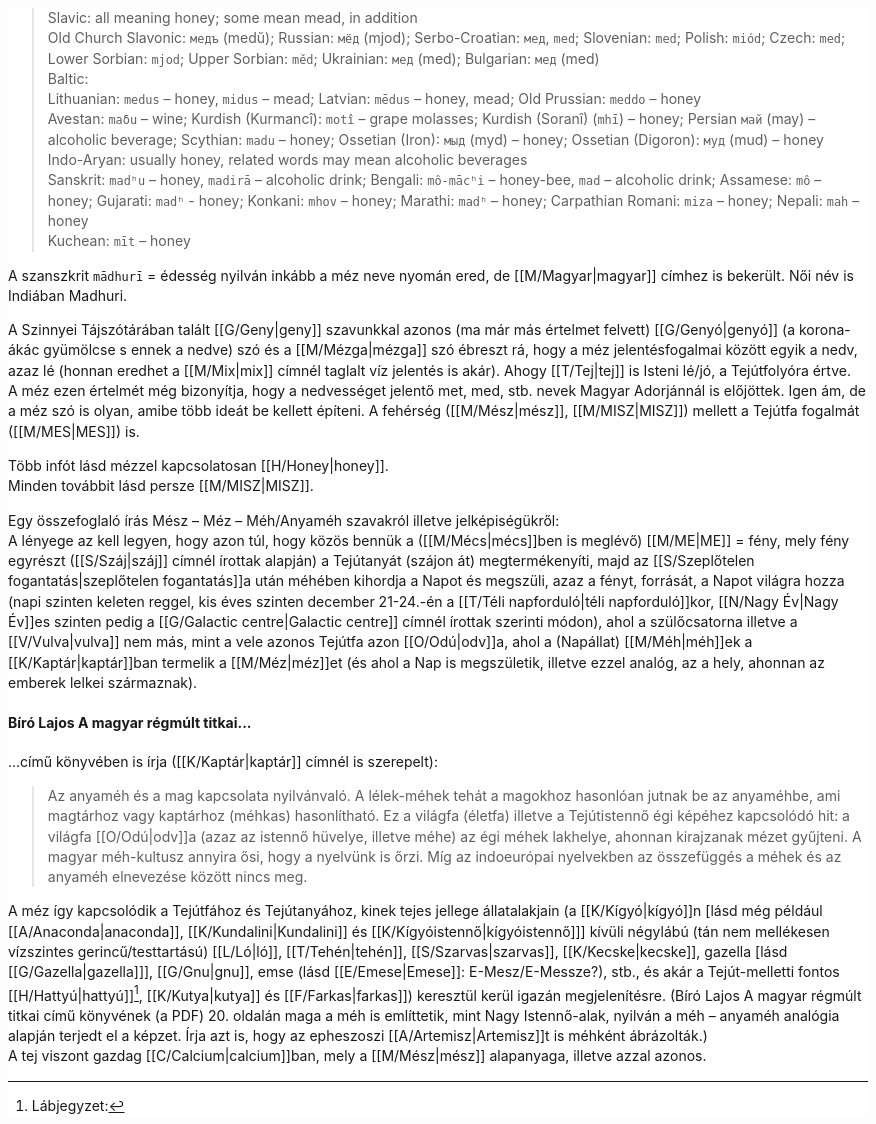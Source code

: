 > Slavic: all meaning honey; some mean mead, in addition  
> Old Church Slavonic: `медъ` (medŭ); Russian: `мёд` (mjod); Serbo-Croatian: `мед`, `med`; Slovenian: `med`; Polish: `miód`; Czech: `med`; Lower Sorbian: `mjod`; Upper Sorbian: `měd`; Ukrainian: `мед` (med); Bulgarian: `мед` (med)  
> Baltic:  
> Lithuanian: `medus` – honey, `midus` – mead; Latvian: `mēdus` – honey, mead; Old Prussian: `meddo` – honey  
> Avestan: `maδu` – wine; Kurdish (Kurmancî): `motî` – grape molasses; Kurdish (Soranî) (`mhī`) – honey; Persian `май` (may) – alcoholic beverage; Scythian: `madu` – honey; Ossetian (Iron): `мыд` (myd) – honey; Ossetian (Digoron): `муд` (mud) – honey  
> Indo-Aryan: usually honey, related words may mean alcoholic beverages  
> Sanskrit: `madʰu` – honey, `madirā` – alcoholic drink; Bengali: `mô-mācʰi` – honey-bee, `mad` – alcoholic drink; Assamese: `mô` – honey; Gujarati: `madʰ` - honey; Konkani: `mhov` – honey; Marathi: `madʰ` – honey; Carpathian Romani: `miza` – honey; Nepali: `mah` – honey  
> Kuchean: `mīt` – honey

A szanszkrit `mādhurī` = édesség nyilván inkább a méz neve nyomán ered, de [[M/Magyar\|magyar]] címhez is bekerült. Női név is Indiában Madhuri.  

A Szinnyei Tájszótárában talált [[G/Geny\|geny]] szavunkkal azonos (ma már más értelmet felvett) [[G/Genyó\|genyó]] (a korona-ákác gyümölcse s ennek a nedve) szó és a [[M/Mézga\|mézga]] szó ébreszt rá, hogy a méz jelentésfogalmai között egyik a nedv, azaz lé (honnan eredhet a [[M/Mix\|mix]] címnél taglalt víz jelentés is akár). Ahogy [[T/Tej\|tej]] is Isteni lé/jó, a Tejútfolyóra értve.  
A méz ezen értelmét még bizonyítja, hogy a nedvességet jelentő met, med, stb. nevek Magyar Adorjánnál is előjöttek. Igen ám, de a méz szó is olyan, amibe több ideát be kellett építeni. A fehérség ([[M/Mész\|mész]], [[M/MISZ\|MISZ]]) mellett a Tejútfa fogalmát ([[M/MES\|MES]]) is.  

Több infót lásd mézzel kapcsolatosan [[H/Honey\|honey]].  
Minden továbbit lásd persze [[M/MISZ\|MISZ]].  

Egy összefoglaló írás Mész – Méz – Méh/Anyaméh szavakról illetve jelképiségükről:  
A lényege az kell legyen, hogy azon túl, hogy közös bennük a ([[M/Mécs\|mécs]]ben is meglévő) [[M/ME\|ME]] = fény, mely fény egyrészt ([[S/Száj\|száj]] címnél írottak alapján) a Tejútanyát (szájon át) megtermékenyíti, majd az [[S/Szeplőtelen fogantatás\|szeplőtelen fogantatás]]a után méhében kihordja a Napot és megszüli, azaz a fényt, forrását, a Napot világra hozza (napi szinten keleten reggel, kis éves szinten december 21-24.-én a [[T/Téli napforduló\|téli napforduló]]kor, [[N/Nagy Év\|Nagy Év]]es szinten pedig a [[G/Galactic centre\|Galactic centre]] címnél írottak szerinti módon), ahol a szülőcsatorna illetve a [[V/Vulva\|vulva]] nem más, mint a vele azonos Tejútfa azon [[O/Odú\|odv]]a, ahol a (Napállat) [[M/Méh\|méh]]ek a [[K/Kaptár\|kaptár]]ban termelik a [[M/Méz\|méz]]et (és ahol a Nap is megszületik, illetve ezzel analóg, az a hely, ahonnan az emberek lelkei származnak).  

#### Bíró Lajos A magyar régmúlt titkai...  

...című könyvében is írja ([[K/Kaptár\|kaptár]] címnél is szerepelt):  
> Az anyaméh és a mag kapcsolata nyilvánvaló. A lélek-méhek tehát a magokhoz hasonlóan jutnak be az anyaméhbe, ami magtárhoz vagy kaptárhoz (méhkas) hasonlítható. Ez a világfa (életfa) illetve a Tejútistennő égi képéhez kapcsolódó hit: a világfa [[O/Odú\|odv]]a (azaz az istennő hüvelye, illetve méhe) az égi méhek lakhelye, ahonnan kirajzanak mézet gyűjteni. A magyar méh-kultusz annyira ősi, hogy a nyelvünk is őrzi. Míg az indoeurópai nyelvekben az összefüggés a méhek és az anyaméh elnevezése között nincs meg.  

A méz így kapcsolódik a Tejútfához és Tejútanyához, kinek tejes jellege állatalakjain (a [[K/Kígyó\|kígyó]]n \[lásd még például [[A/Anaconda\|anaconda]], [[K/Kundalini\|Kundalini]] és [[K/Kígyóistennő\|kígyóistennő]]\] kívüli négylábú (tán nem mellékesen vízszintes gerincű/testtartású) [[L/Ló\|ló]], [[T/Tehén\|tehén]], [[S/Szarvas\|szarvas]], [[K/Kecske\|kecske]], gazella \[lásd [[G/Gazella\|gazella]]\], [[G/Gnu\|gnu]], emse (lásd [[E/Emese\|Emese]]: E-Mesz/E-Messze?), stb., és akár a Tejút-melletti fontos [[H/Hattyú\|hattyú]][^1], [[K/Kutya\|kutya]] és [[F/Farkas\|farkas]]) keresztül kerül igazán megjelenítésre. (Bíró Lajos A magyar régmúlt titkai című könyvének (a PDF) 20. oldalán maga a méh is említtetik, mint Nagy Istennő-alak, nyilván a méh – anyaméh analógia alapján terjedt el a képzet. Írja azt is, hogy az epheszoszi [[A/Artemisz\|Artemisz]]t is méhként ábrázolták.)  
A tej viszont gazdag [[C/Calcium\|calcium]]ban, mely a [[M/Mész\|mész]] alapanyaga, illetve azzal azonos.  

[^1]: Lábjegyzet:  
[^2]: Lábjegyzet:  
[^3]: Lábjegyzet:  
[^4]: Lábjegyzet:  
[^5]: Lábjegyzet:  